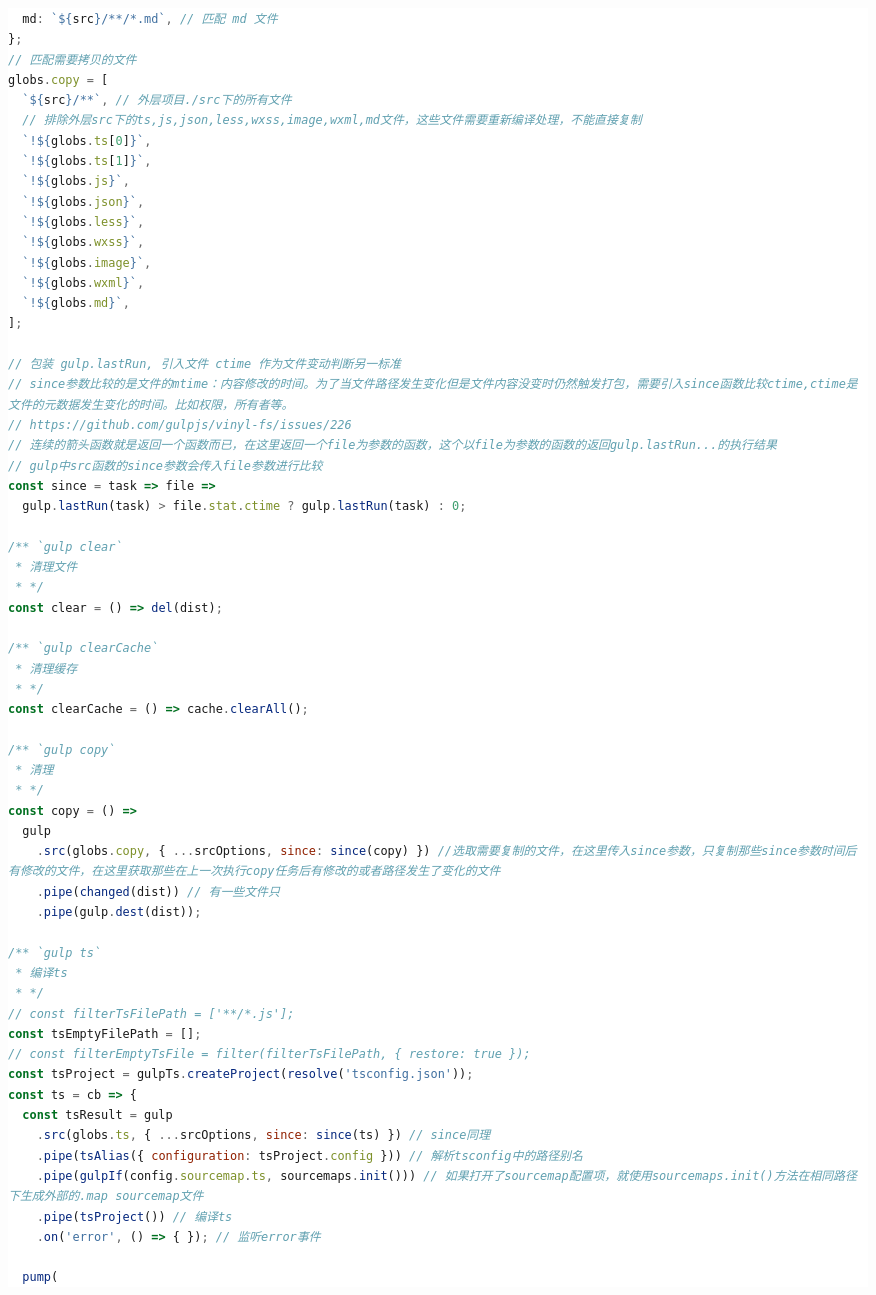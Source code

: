 ```javascript
  md: `${src}/**/*.md`, // 匹配 md 文件
};
// 匹配需要拷贝的文件
globs.copy = [
  `${src}/**`, // 外层项目./src下的所有文件
  // 排除外层src下的ts,js,json,less,wxss,image,wxml,md文件，这些文件需要重新编译处理，不能直接复制
  `!${globs.ts[0]}`,
  `!${globs.ts[1]}`,
  `!${globs.js}`,
  `!${globs.json}`,
  `!${globs.less}`,
  `!${globs.wxss}`,
  `!${globs.image}`,
  `!${globs.wxml}`,
  `!${globs.md}`,
];

// 包装 gulp.lastRun, 引入文件 ctime 作为文件变动判断另一标准
// since参数比较的是文件的mtime：内容修改的时间。为了当文件路径发生变化但是文件内容没变时仍然触发打包，需要引入since函数比较ctime,ctime是文件的元数据发生变化的时间。比如权限，所有者等。
// https://github.com/gulpjs/vinyl-fs/issues/226
// 连续的箭头函数就是返回一个函数而已，在这里返回一个file为参数的函数，这个以file为参数的函数的返回gulp.lastRun...的执行结果
// gulp中src函数的since参数会传入file参数进行比较
const since = task => file =>
  gulp.lastRun(task) > file.stat.ctime ? gulp.lastRun(task) : 0;

/** `gulp clear`
 * 清理文件
 * */
const clear = () => del(dist);

/** `gulp clearCache`
 * 清理缓存
 * */
const clearCache = () => cache.clearAll();

/** `gulp copy`
 * 清理
 * */
const copy = () =>
  gulp
    .src(globs.copy, { ...srcOptions, since: since(copy) }) //选取需要复制的文件，在这里传入since参数，只复制那些since参数时间后有修改的文件，在这里获取那些在上一次执行copy任务后有修改的或者路径发生了变化的文件
    .pipe(changed(dist)) // 有一些文件只
    .pipe(gulp.dest(dist));

/** `gulp ts`
 * 编译ts
 * */
// const filterTsFilePath = ['**/*.js'];
const tsEmptyFilePath = [];
// const filterEmptyTsFile = filter(filterTsFilePath, { restore: true });
const tsProject = gulpTs.createProject(resolve('tsconfig.json'));
const ts = cb => {
  const tsResult = gulp
    .src(globs.ts, { ...srcOptions, since: since(ts) }) // since同理
    .pipe(tsAlias({ configuration: tsProject.config })) // 解析tsconfig中的路径别名
    .pipe(gulpIf(config.sourcemap.ts, sourcemaps.init())) // 如果打开了sourcemap配置项，就使用sourcemaps.init()方法在相同路径下生成外部的.map sourcemap文件
    .pipe(tsProject()) // 编译ts
    .on('error', () => { }); // 监听error事件

  pump(
```